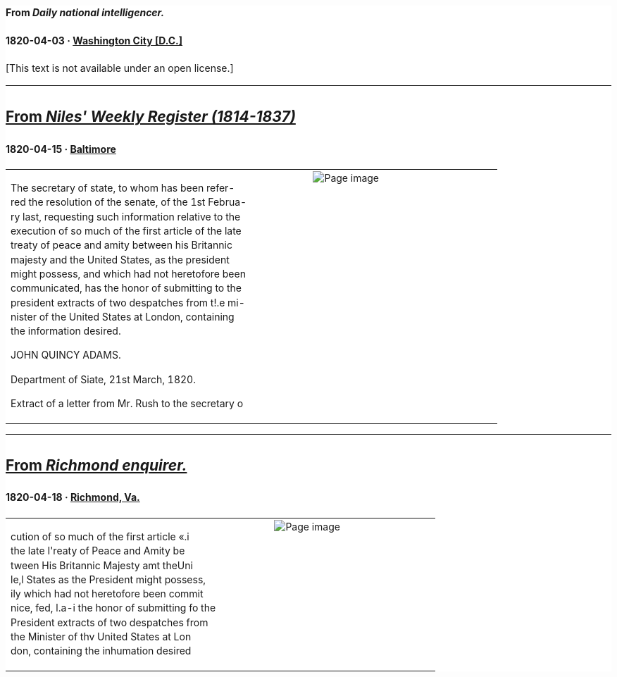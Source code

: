 #### From _Daily national intelligencer._

#### 1820-04-03 &middot; [Washington City [D.C.]](http://dbpedia.org/resource/Washington%2C_D.C.)

[This text is not available under an open license.]

---

## [From _Niles' Weekly Register (1814-1837)_](https://archive.org/details/sim_niles-national-register_1820-04-15_18_449/page/n4/mode/1up?view=theater)

#### 1820-04-15 &middot; [Baltimore](http://dbpedia.org/resource/Baltimore)

<table style="width: 100%;"><tr><td style="width: 50%">

  
  
The secretary of state, to whom has been refer-  
red the resolution of the senate, of the 1st Februa-  
ry last, requesting such information relative to the  
execution of so much of the first article of the late  
treaty of peace and amity between his Britannic  
majesty and the United States, as the president  
might possess, and which had not heretofore been  
communicated, has the honor of submitting to the  
president extracts of two despatches from t!.e mi-  
nister of the United States at London, containing  
the information desired.  
  
JOHN QUINCY ADAMS.  
  
Department of Siate, 21st March, 1820.  
  
Extract of a letter from Mr. Rush to the secretary o
</td><td style="width: 50%; max-height: 75%; margin: auto; display: block;">
<img alt="Page image" src="https://iiif.archive.org/image/iiif/2/sim_niles-national-register_1820-04-15_18_449%2Fsim_niles-national-register_1820-04-15_18_449_jp2.zip%2Fsim_niles-national-register_1820-04-15_18_449_jp2%2Fsim_niles-national-register_1820-04-15_18_449_0004.jp2/pct:51.88073394495413,48.30773606370876,38.34862385321101,16.18316268486917/600,/0/default.jpg"/>
</td>
</tr></table>

---

## [From _Richmond enquirer._](https://www.loc.gov/resource/sn84024735/1820-04-18/ed-1/?sp=1)

#### 1820-04-18 &middot; [Richmond, Va.](http://dbpedia.org/resource/Richmond%2C_Virginia)

<table style="width: 100%;"><tr><td style="width: 50%">

  
cution of so much of the first article «.i  
the late I&#x27;reaty of Peace and Amity be­  
tween His Britannic Majesty amt theUni­  
le,l States as the President might possess,  
ily which had not heretofore been commit  
nice, fed, l.a-i the honor of submitting fo the  
President extracts of two despatches from  
the Minister of thv United States at Lon­  
don, containing the inhumation desired
</td><td style="width: 50%; max-height: 75%; margin: auto; display: block;">
<img alt="Page image" src="https://tile.loc.gov/image-services/iiif/service:ndnp:vi:batch_vi_mudhens_ver02:data:sn84024735:00414183943:1820041801:0433/pct:49.09663517321399,26.797623378198132,15.017404276479363,4.923002303868073/!600,600/0/default.jpg"/>
</td>
</tr></table>
